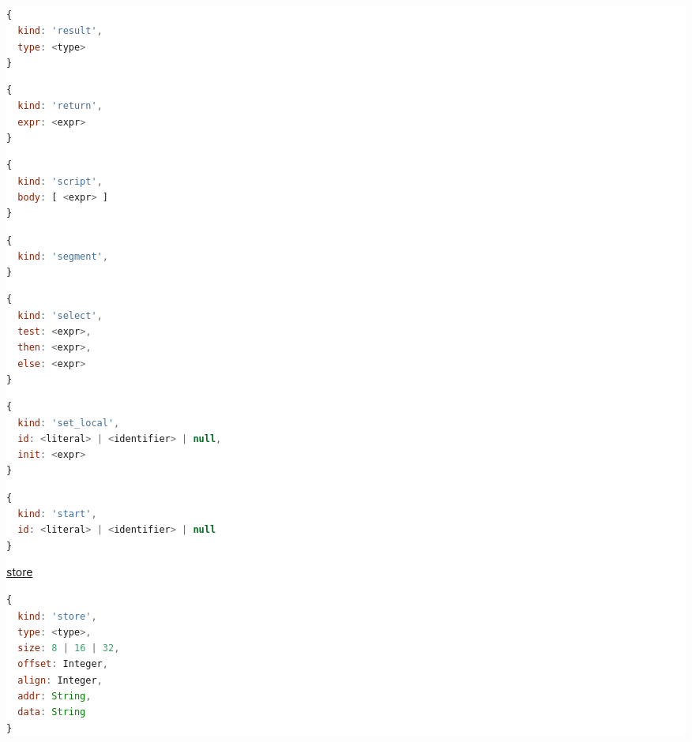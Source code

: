 ```js
{
  kind: 'result',
  type: <type>
}
```

```js
{
  kind: 'return',
  expr: <expr>
}
```

```js
{
  kind: 'script',
  body: [ <expr> ]
}
```

```js
{
  kind: 'segment',
}
```

```js
{
  kind: 'select',
  test: <expr>,
  then: <expr>,
  else: <expr>
}
```

```js
{
  kind: 'set_local',
  id: <literal> | <identifier> | null,
  init: <expr>
}
```

```js
{
  kind: 'start',
  id: <literal> | <identifier> | null
}
```

[store](https://github.com/WebAssembly/design/blob/master/AstSemantics.md#linear-memory-accesses)

```js
{
  kind: 'store',
  type: <type>,
  size: 8 | 16 | 32,
  offset: Integer,
  align: Integer,
  addr: String,
  data: String
}
```
